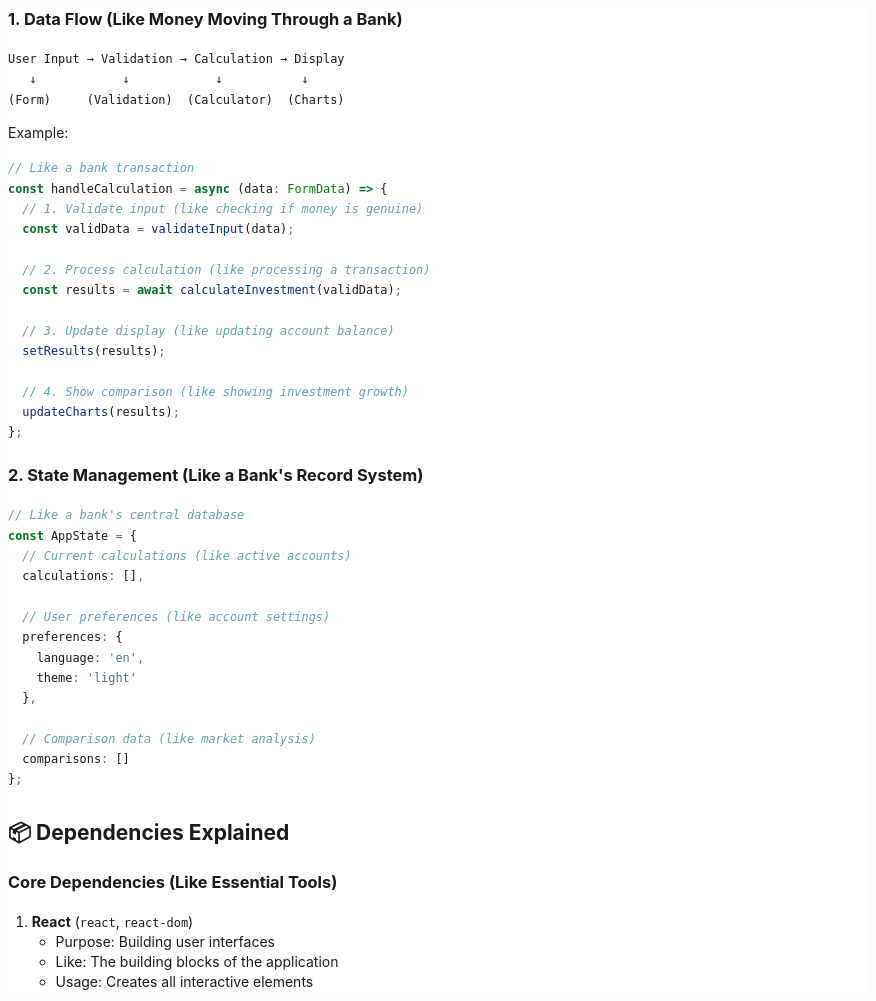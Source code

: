 ### 1. Data Flow (Like Money Moving Through a Bank)

```
User Input → Validation → Calculation → Display
   ↓            ↓            ↓           ↓
(Form)     (Validation)  (Calculator)  (Charts)
```

Example:
```typescript
// Like a bank transaction
const handleCalculation = async (data: FormData) => {
  // 1. Validate input (like checking if money is genuine)
  const validData = validateInput(data);
  
  // 2. Process calculation (like processing a transaction)
  const results = await calculateInvestment(validData);
  
  // 3. Update display (like updating account balance)
  setResults(results);
  
  // 4. Show comparison (like showing investment growth)
  updateCharts(results);
};
```

### 2. State Management (Like a Bank's Record System)

```typescript
// Like a bank's central database
const AppState = {
  // Current calculations (like active accounts)
  calculations: [],
  
  // User preferences (like account settings)
  preferences: {
    language: 'en',
    theme: 'light'
  },
  
  // Comparison data (like market analysis)
  comparisons: []
};
```

## 📦 Dependencies Explained

### Core Dependencies (Like Essential Tools)

1. **React** (`react`, `react-dom`)
   - Purpose: Building user interfaces
   - Like: The building blocks of the application
   - Usage: Creates all interactive elements
